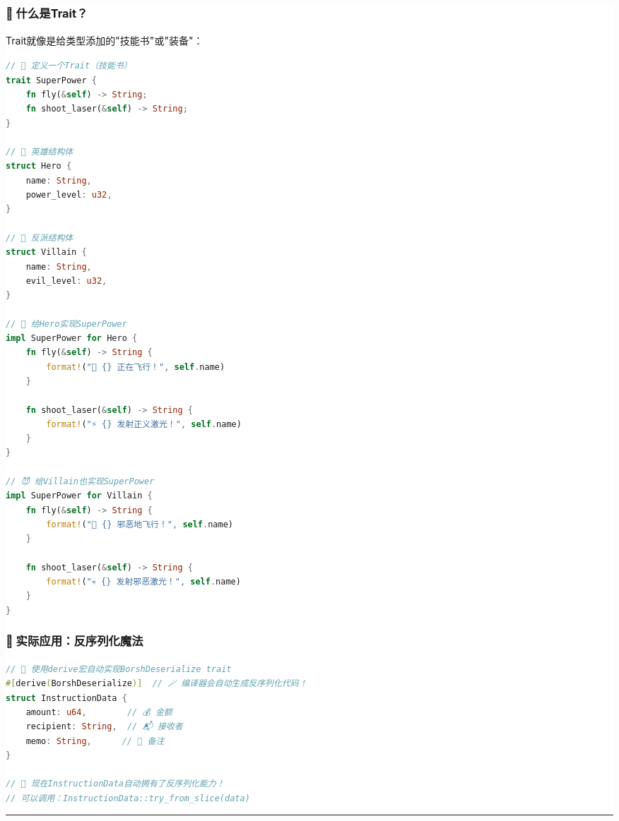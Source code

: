 ### 🦸 什么是Trait？

Trait就像是给类型添加的"技能书"或"装备"：

```rust
// 🎯 定义一个Trait（技能书）
trait SuperPower {
    fn fly(&self) -> String;
    fn shoot_laser(&self) -> String;
}

// 🦸 英雄结构体
struct Hero {
    name: String,
    power_level: u32,
}

// 🦹 反派结构体
struct Villain {
    name: String,
    evil_level: u32,
}

// 💫 给Hero实现SuperPower
impl SuperPower for Hero {
    fn fly(&self) -> String {
        format!("🦸 {} 正在飞行！", self.name)
    }

    fn shoot_laser(&self) -> String {
        format!("⚡ {} 发射正义激光！", self.name)
    }
}

// 😈 给Villain也实现SuperPower
impl SuperPower for Villain {
    fn fly(&self) -> String {
        format!("🦹 {} 邪恶地飞行！", self.name)
    }

    fn shoot_laser(&self) -> String {
        format!("💀 {} 发射邪恶激光！", self.name)
    }
}
```

### 🎯 实际应用：反序列化魔法

```rust
// 🎨 使用derive宏自动实现BorshDeserialize trait
#[derive(BorshDeserialize)]  // 🪄 编译器会自动生成反序列化代码！
struct InstructionData {
    amount: u64,        // 💰 金额
    recipient: String,  // 📬 接收者
    memo: String,      // 📝 备注
}

// 🎯 现在InstructionData自动拥有了反序列化能力！
// 可以调用：InstructionData::try_from_slice(data)
```

---